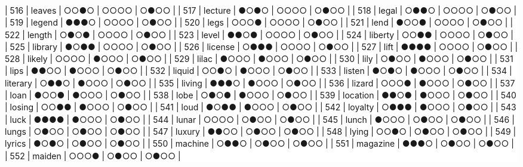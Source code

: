 |     516 | leaves     |  ○○●○   |     ○○○○     |       ○●○○        |
|     517 | lecture    |  ●○●○   |     ○○○○     |       ○●○○        |
|     518 | legal      |  ○●●○   |     ○○○○     |       ○●○○        |
|     519 | legend     |  ●●●○   |     ○○○○     |       ○●○○        |
|     520 | legs       |  ○○○●   |     ○○○○     |       ○●○○        |
|     521 | lend       |  ●○○●   |     ○○○○     |       ○●○○        |
|     522 | length     |  ○●○●   |     ○○○○     |       ○●○○        |
|     523 | level      |  ●●○●   |     ○○○○     |       ○●○○        |
|     524 | liberty    |  ○○●●   |     ○○○○     |       ○●○○        |
|     525 | library    |  ●○●●   |     ○○○○     |       ○●○○        |
|     526 | license    |  ○●●●   |     ○○○○     |       ○●○○        |
|     527 | lift       |  ●●●●   |     ○○○○     |       ○●○○        |
|     528 | likely     |  ○○○○   |     ●○○○     |       ○●○○        |
|     529 | lilac      |  ●○○○   |     ●○○○     |       ○●○○        |
|     530 | lily       |  ○●○○   |     ●○○○     |       ○●○○        |
|     531 | lips       |  ●●○○   |     ●○○○     |       ○●○○        |
|     532 | liquid     |  ○○●○   |     ●○○○     |       ○●○○        |
|     533 | listen     |  ●○●○   |     ●○○○     |       ○●○○        |
|     534 | literary   |  ○●●○   |     ●○○○     |       ○●○○        |
|     535 | living     |  ●●●○   |     ●○○○     |       ○●○○        |
|     536 | lizard     |  ○○○●   |     ●○○○     |       ○●○○        |
|     537 | loan       |  ●○○●   |     ●○○○     |       ○●○○        |
|     538 | lobe       |  ○●○●   |     ●○○○     |       ○●○○        |
|     539 | location   |  ●●○●   |     ●○○○     |       ○●○○        |
|     540 | losing     |  ○○●●   |     ●○○○     |       ○●○○        |
|     541 | loud       |  ●○●●   |     ●○○○     |       ○●○○        |
|     542 | loyalty    |  ○●●●   |     ●○○○     |       ○●○○        |
|     543 | luck       |  ●●●●   |     ●○○○     |       ○●○○        |
|     544 | lunar      |  ○○○○   |     ○●○○     |       ○●○○        |
|     545 | lunch      |  ●○○○   |     ○●○○     |       ○●○○        |
|     546 | lungs      |  ○●○○   |     ○●○○     |       ○●○○        |
|     547 | luxury     |  ●●○○   |     ○●○○     |       ○●○○        |
|     548 | lying      |  ○○●○   |     ○●○○     |       ○●○○        |
|     549 | lyrics     |  ●○●○   |     ○●○○     |       ○●○○        |
|     550 | machine    |  ○●●○   |     ○●○○     |       ○●○○        |
|     551 | magazine   |  ●●●○   |     ○●○○     |       ○●○○        |
|     552 | maiden     |  ○○○●   |     ○●○○     |       ○●○○        |